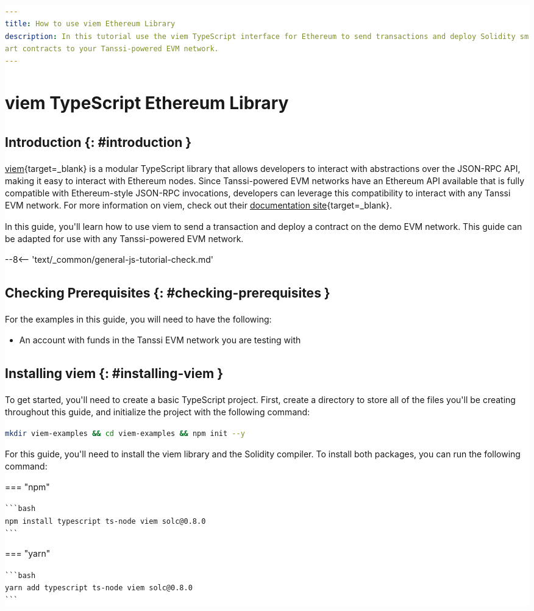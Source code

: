 ```yaml
---
title: How to use viem Ethereum Library
description: In this tutorial use the viem TypeScript interface for Ethereum to send transactions and deploy Solidity smart contracts to your Tanssi-powered EVM network.
---
```


# viem TypeScript Ethereum Library

## Introduction {: #introduction }

[viem](https://viem.sh){target=\_blank} is a modular TypeScript library that allows developers to interact with abstractions over the JSON-RPC API, making it easy to interact with Ethereum nodes. Since Tanssi-powered EVM networks have an Ethereum API available that is fully compatible with Ethereum-style JSON-RPC invocations, developers can leverage this compatibility to interact with any Tanssi EVM network. For more information on viem, check out their [documentation site](https://viem.sh/docs/getting-started.html){target=\_blank}.

In this guide, you'll learn how to use viem to send a transaction and deploy a contract on the demo EVM network. This guide can be adapted for use with any Tanssi-powered EVM network.

--8<-- 'text/_common/general-js-tutorial-check.md'

## Checking Prerequisites {: #checking-prerequisites }

For the examples in this guide, you will need to have the following:

 - An account with funds in the Tanssi EVM network you are testing with

## Installing viem {: #installing-viem }

To get started, you'll need to create a basic TypeScript project. First, create a directory to store all of the files you'll be creating throughout this guide, and initialize the project with the following command:

```bash
mkdir viem-examples && cd viem-examples && npm init --y
```

For this guide, you'll need to install the viem library and the Solidity compiler. To install both packages, you can run the following command:

=== "npm"

    ```bash
    npm install typescript ts-node viem solc@0.8.0
    ```

=== "yarn"

    ```bash
    yarn add typescript ts-node viem solc@0.8.0
    ```
